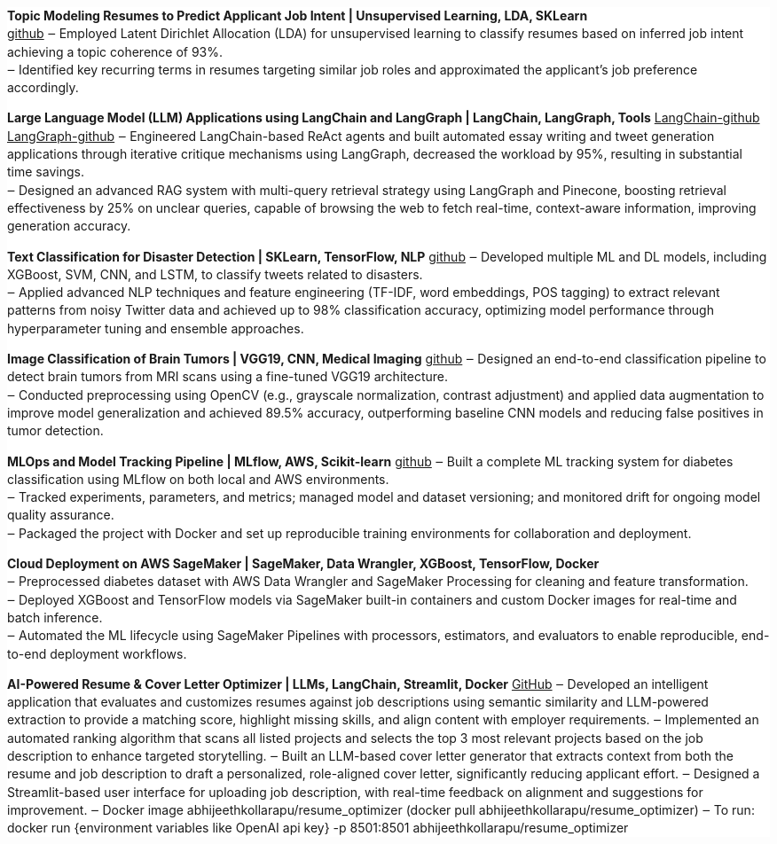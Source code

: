 **Topic Modeling Resumes to Predict Applicant Job Intent | Unsupervised Learning, LDA, SKLearn**  
[github](https://github.com/Abhijeeth8/NLP-Knowledge-Distillation.git)
‒ Employed Latent Dirichlet Allocation (LDA) for unsupervised learning to classify resumes based on inferred job intent achieving a topic coherence of 93%.  
‒ Identified key recurring terms in resumes targeting similar job roles and approximated the applicant’s job preference accordingly.

**Large Language Model (LLM) Applications using LangChain and LangGraph | LangChain, LangGraph, Tools**
[LangChain-github](https://github.com/Abhijeeth8/Langchain.git)
[LangGraph-github](https://github.com/Abhijeeth8/Langgraph.git)
‒ Engineered LangChain-based ReAct agents and built automated essay writing and tweet generation applications through iterative critique mechanisms using LangGraph, decreased the workload by 95%, resulting in substantial time savings.  
‒ Designed an advanced RAG system with multi-query retrieval strategy using LangGraph and Pinecone, boosting retrieval effectiveness by 25% on unclear queries, capable of browsing the web to fetch real-time, context-aware information, improving generation accuracy.

**Text Classification for Disaster Detection | SKLearn, TensorFlow, NLP**
[github](https://github.com/Abhijeeth8)
‒ Developed multiple ML and DL models, including XGBoost, SVM, CNN, and LSTM, to classify tweets related to disasters.  
‒ Applied advanced NLP techniques and feature engineering (TF-IDF, word embeddings, POS tagging) to extract relevant patterns from noisy Twitter data and achieved up to 98% classification accuracy, optimizing model performance through hyperparameter tuning and ensemble approaches.

**Image Classification of Brain Tumors | VGG19, CNN, Medical Imaging**
[github](https://github.com/Abhijeeth8)
‒ Designed an end-to-end classification pipeline to detect brain tumors from MRI scans using a fine-tuned VGG19 architecture.  
‒ Conducted preprocessing using OpenCV (e.g., grayscale normalization, contrast adjustment) and applied data augmentation to improve model generalization and achieved 89.5% accuracy, outperforming baseline CNN models and reducing false positives in tumor detection.

**MLOps and Model Tracking Pipeline | MLflow, AWS, Scikit-learn**
[github](https://github.com/Abhijeeth8/datascience_e2e_project1.git)
‒ Built a complete ML tracking system for diabetes classification using MLflow on both local and AWS environments.  
‒ Tracked experiments, parameters, and metrics; managed model and dataset versioning; and monitored drift for ongoing model quality assurance.  
‒ Packaged the project with Docker and set up reproducible training environments for collaboration and deployment.

**Cloud Deployment on AWS SageMaker | SageMaker, Data Wrangler, XGBoost, TensorFlow, Docker**  
‒ Preprocessed diabetes dataset with AWS Data Wrangler and SageMaker Processing for cleaning and feature transformation.  
‒ Deployed XGBoost and TensorFlow models via SageMaker built-in containers and custom Docker images for real-time and batch inference.  
‒ Automated the ML lifecycle using SageMaker Pipelines with processors, estimators, and evaluators to enable reproducible, end-to-end deployment workflows.

**AI-Powered Resume & Cover Letter Optimizer | LLMs, LangChain, Streamlit, Docker**
[GitHub](https://github.com/Abhijeeth8/Resume_Evaluator.git)
‒ Developed an intelligent application that evaluates and customizes resumes against job descriptions using semantic similarity and LLM-powered extraction to provide a matching score, highlight missing skills, and align content with employer requirements.
‒ Implemented an automated ranking algorithm that scans all listed projects and selects the top 3 most relevant projects based on the job description to enhance targeted storytelling.
‒ Built an LLM-based cover letter generator that extracts context from both the resume and job description to draft a personalized, role-aligned cover letter, significantly reducing applicant effort.
‒ Designed a Streamlit-based user interface for uploading job description, with real-time feedback on alignment and suggestions for improvement.
‒ Docker image abhijeethkollarapu/resume_optimizer (docker pull abhijeethkollarapu/resume_optimizer)
‒ To run: docker run {environment variables like OpenAI api key} -p 8501:8501 abhijeethkollarapu/resume_optimizer
